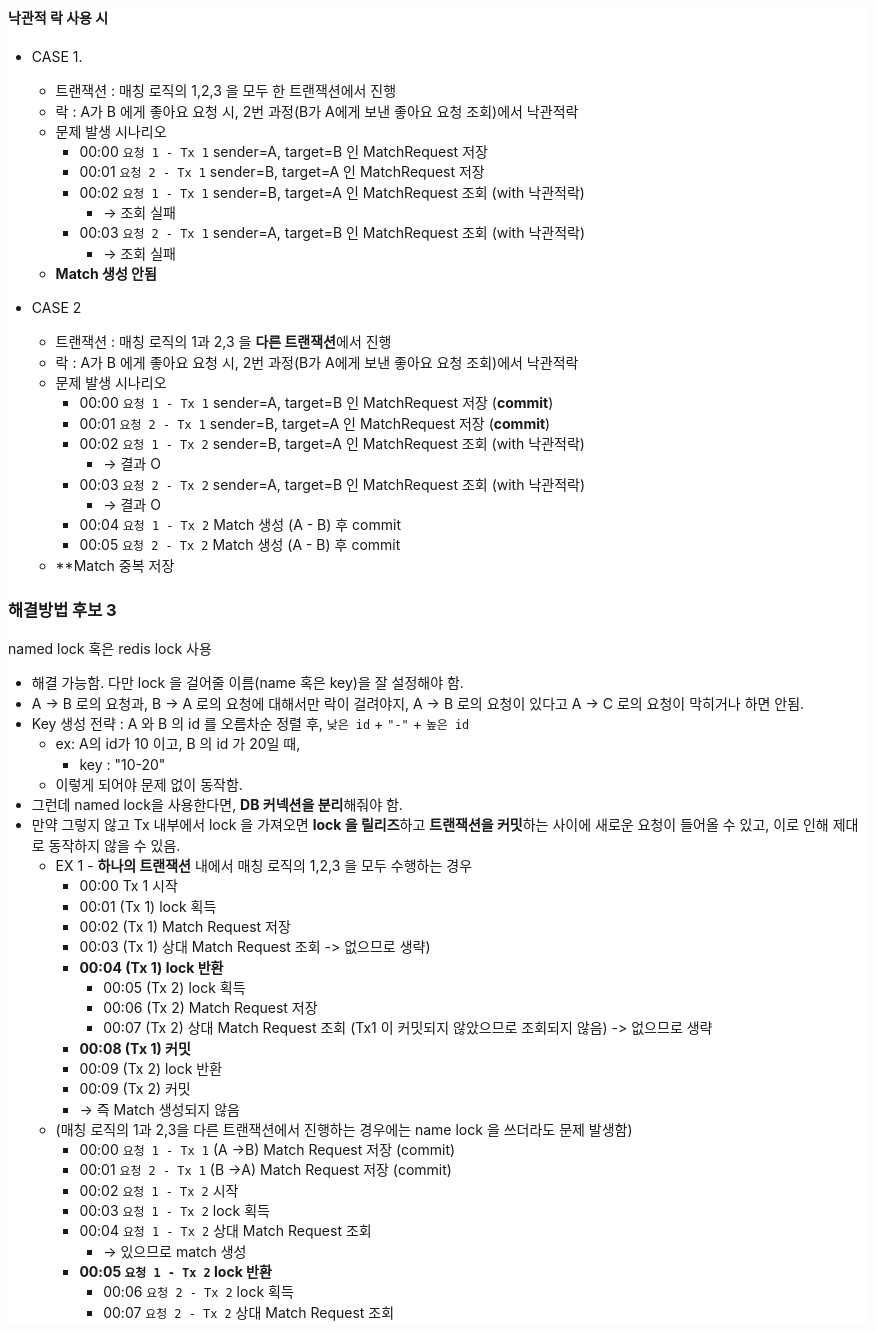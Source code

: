 
#### 낙관적 락 사용 시
- CASE 1.
    - 트랜잭션 : 매칭 로직의 1,2,3 을 모두 한 트랜잭션에서 진행
    - 락 : A가 B 에게 좋아요 요청 시, 2번 과정(B가 A에게 보낸 좋아요 요청 조회)에서 낙관적락
    - 문제 발생 시나리오
        - 00:00 `요청 1 - Tx 1`  sender=A, target=B 인 MatchRequest 저장
        - 00:01 `요청 2 - Tx 1`  sender=B, target=A 인 MatchRequest 저장
        - 00:02 `요청 1 - Tx 1`  sender=B, target=A 인 MatchRequest 조회 (with 낙관적락)
            - → 조회 실패
        - 00:03 `요청 2 - Tx 1`  sender=A, target=B 인 MatchRequest 조회 (with 낙관적락)
            - → 조회 실패
    - **Match 생성 안됨**

- CASE 2
    - 트랜잭션 : 매칭 로직의 1과 2,3 을 **다른 트랜잭션**에서 진행
    - 락 : A가 B 에게 좋아요 요청 시, 2번 과정(B가 A에게 보낸 좋아요 요청 조회)에서 낙관적락
    - 문제 발생 시나리오
        - 00:00 `요청 1 - Tx 1`  sender=A, target=B 인 MatchRequest 저장 (**commit**)
        - 00:01 `요청 2 - Tx 1`  sender=B, target=A 인 MatchRequest 저장 (**commit**)
        - 00:02 `요청 1 - Tx 2`  sender=B, target=A 인 MatchRequest 조회 (with 낙관적락)
            - → 결과 O
        - 00:03 `요청 2 - Tx 2`  sender=A, target=B 인 MatchRequest 조회 (with 낙관적락)
            -  → 결과 O
        - 00:04 `요청 1 - Tx 2`  Match 생성 (A - B) 후 commit
        - 00:05 `요청 2 - Tx 2` Match 생성 (A - B) 후 commit
    - **Match 중복 저장




### 해결방법 후보 3
named lock 혹은 redis lock 사용
- 해결 가능함. 다만 lock 을 걸어줄 이름(name 혹은 key)을 잘 설정해야 함.
- A → B 로의 요청과, B → A 로의 요청에 대해서만 락이 걸려야지, A → B 로의 요청이 있다고 A → C 로의 요청이 막히거나 하면 안됨.
- Key 생성 전략 : A 와 B 의 id 를 오름차순 정렬 후, `낮은 id` + `"-"` + `높은 id`
    - ex: A의 id가 10 이고, B 의 id 가 20일 때,
        - key : "10-20"
    - 이렇게 되어야 문제 없이 동작함.
- 그런데 named lock을 사용한다면, **DB 커넥션을 분리**해줘야 함.
- 만약 그렇지 않고 Tx 내부에서 lock 을 가져오면 **lock 을 릴리즈**하고 **트랜잭션을 커밋**하는 사이에 새로운 요청이 들어올 수 있고, 이로 인해 제대로 동작하지 않을 수 있음.
    - EX 1 - **하나의 트랜잭션** 내에서 매칭 로직의 1,2,3 을 모두 수행하는 경우
        - 00:00 Tx 1 시작
        - 00:01 (Tx 1) lock 획득
        - 00:02 (Tx 1) Match Request 저장
        - 00:03 (Tx 1) 상대 Match Request 조회 -> 없으므로 생략)
        - **00:04 (Tx 1) lock 반환**
            - 00:05 (Tx 2) lock 획득
            - 00:06 (Tx 2) Match Request 저장
            - 00:07 (Tx 2) 상대 Match Request 조회 (Tx1 이 커밋되지 않았으므로 조회되지 않음) -> 없으므로 생략
        - **00:08 (Tx 1) 커밋**
        - 00:09 (Tx 2) lock 반환
        - 00:09 (Tx 2) 커밋
        - → 즉 Match 생성되지 않음
    - (매칭 로직의 1과 2,3을 다른 트랜잭션에서 진행하는 경우에는 name lock 을 쓰더라도 문제 발생함)
        - 00:00 `요청 1 - Tx 1` (A →B) Match Request 저장  (commit)
        - 00:01 `요청 2 - Tx 1` (B →A) Match Request 저장  (commit)
        - 00:02 `요청 1 - Tx 2` 시작
        - 00:03 `요청 1 - Tx 2` lock 획득
        - 00:04 `요청 1 - Tx 2` 상대 Match Request 조회
            - → 있으므로 match 생성
        - **00:05 `요청 1 - Tx 2`  lock 반환**
            - 00:06 `요청 2 - Tx 2` lock 획득
            - 00:07 `요청 2 - Tx 2` 상대 Match Request 조회